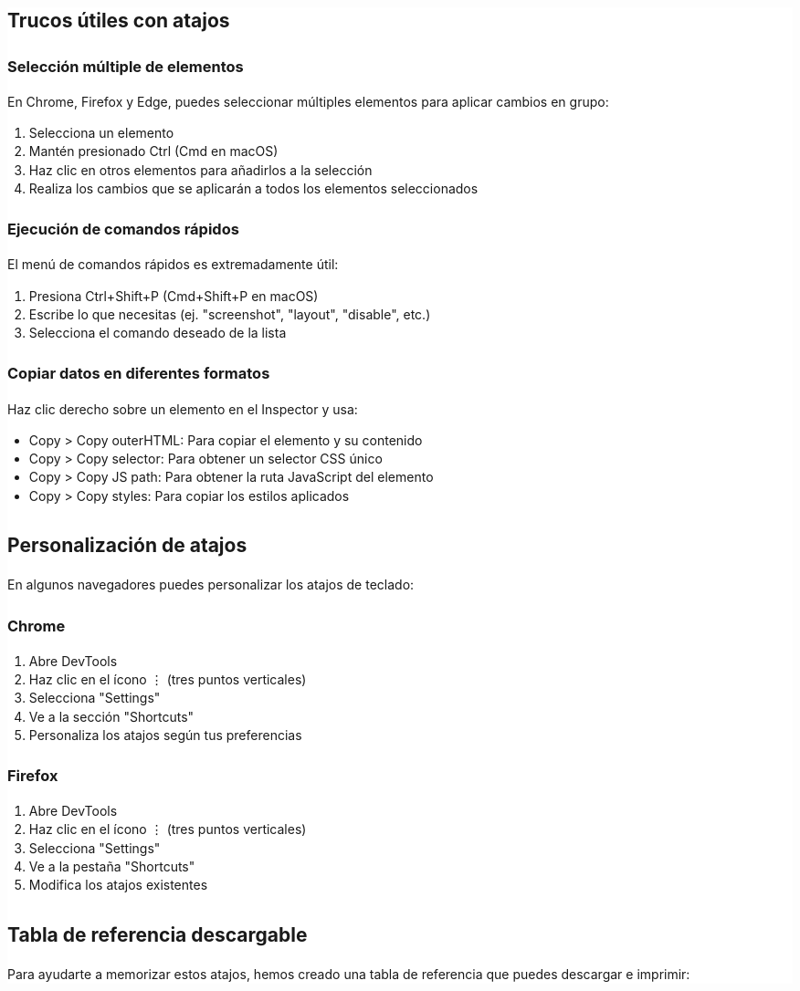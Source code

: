 ## Trucos útiles con atajos

### Selección múltiple de elementos

En Chrome, Firefox y Edge, puedes seleccionar múltiples elementos para aplicar cambios en grupo:

1. Selecciona un elemento
2. Mantén presionado Ctrl (Cmd en macOS)
3. Haz clic en otros elementos para añadirlos a la selección
4. Realiza los cambios que se aplicarán a todos los elementos seleccionados

### Ejecución de comandos rápidos

El menú de comandos rápidos es extremadamente útil:

1. Presiona Ctrl+Shift+P (Cmd+Shift+P en macOS)
2. Escribe lo que necesitas (ej. "screenshot", "layout", "disable", etc.)
3. Selecciona el comando deseado de la lista

### Copiar datos en diferentes formatos

Haz clic derecho sobre un elemento en el Inspector y usa:

- Copy > Copy outerHTML: Para copiar el elemento y su contenido
- Copy > Copy selector: Para obtener un selector CSS único
- Copy > Copy JS path: Para obtener la ruta JavaScript del elemento
- Copy > Copy styles: Para copiar los estilos aplicados

## Personalización de atajos

En algunos navegadores puedes personalizar los atajos de teclado:

### Chrome
1. Abre DevTools
2. Haz clic en el ícono ⋮ (tres puntos verticales)
3. Selecciona "Settings"
4. Ve a la sección "Shortcuts"
5. Personaliza los atajos según tus preferencias

### Firefox
1. Abre DevTools
2. Haz clic en el ícono ⋮ (tres puntos verticales)
3. Selecciona "Settings"
4. Ve a la pestaña "Shortcuts"
5. Modifica los atajos existentes

## Tabla de referencia descargable

Para ayudarte a memorizar estos atajos, hemos creado una tabla de referencia que puedes descargar e imprimir:
